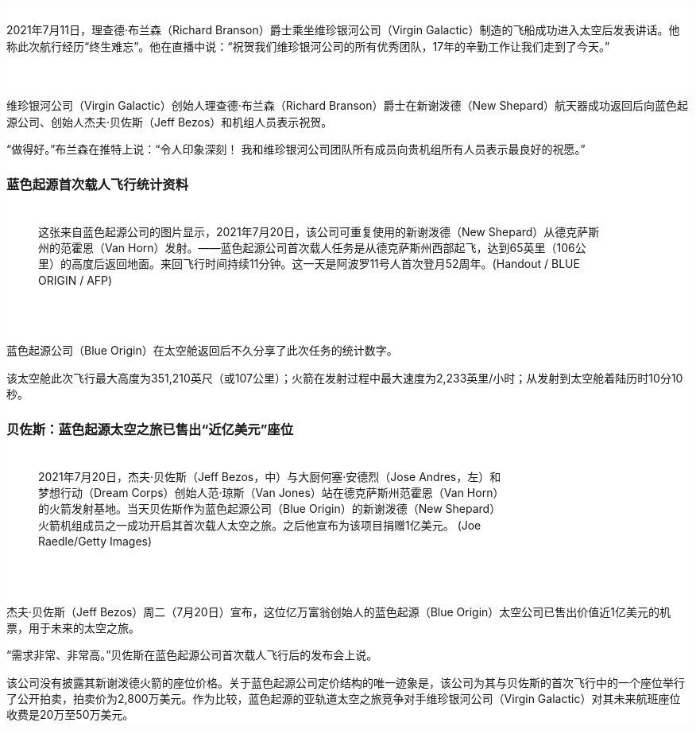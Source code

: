  <ok href="https://i.epochtimes.com/assets/uploads/2021/07/id13102305-GettyImages-1233924544.jpg" target="_blank">
  <img alt="" class="size-medium_vertical wp-image-13102305" src="https://i.epochtimes.com/assets/uploads/2021/07/id13102305-GettyImages-1233924544-601x400.jpg"/>
 </ok>
 <br/><figcaption class="wp-caption-text" id="caption-attachment-13102305">
  2021年7月11日，理查德·布兰森（Richard Branson）爵士乘坐维珍银河公司（Virgin Galactic）制造的飞船成功进入太空后发表讲话。他称此次航行经历“终生难忘”。他在直播中说：“祝贺我们维珍银河公司的所有优秀团队，17年的辛勤工作让我们走到了今天。”
 </figcaption><br/>
</figure><br/>
<p>
 维珍银河公司（Virgin Galactic）创始人理查德·布兰森（Richard Branson）爵士在新谢泼德（New Shepard）航天器成功返回后向蓝色起源公司、创始人杰夫·贝佐斯（Jeff Bezos）和机组人员表示祝贺。
</p>
<p>
 “做得好。”布兰森在推特上说：“令人印象深刻！ 我和维珍银河公司团队所有成员向贵机组所有人员表示最良好的祝愿。”
</p>
<h3>
 蓝色起源首次载人飞行统计资料
</h3>
<figure aria-describedby="caption-attachment-13102206" class="wp-caption aligncenter" id="attachment_13102206" style="width: 708px">
 <ok href="https://i.epochtimes.com/assets/uploads/2021/07/id13102206-000_9FF6U6.jpg" target="_blank">
  <img alt="" class="size-medium_vertical wp-image-13102206" src="https://i.epochtimes.com/assets/uploads/2021/07/id13102206-000_9FF6U6-708x400.jpg"/>
 </ok>
 <br/><figcaption class="wp-caption-text" id="caption-attachment-13102206">
  这张来自蓝色起源公司的图片显示，2021年7月20日，该公司可重复使用的新谢泼德（New Shepard）从德克萨斯州的范霍恩（Van Horn）发射。——蓝色起源公司首次载人任务是从德克萨斯州西部起飞，达到65英里（106公里）的高度后返回地面。来回飞行时间持续11分钟。这一天是阿波罗11号人首次登月52周年。(Handout / BLUE ORIGIN / AFP)
 </figcaption><br/>
</figure><br/>
<p>
 蓝色起源公司（Blue Origin）在太空舱返回后不久分享了此次任务的统计数字。
</p>
<p>
 该太空舱此次飞行最大高度为351,210英尺（或107公里）；火箭在发射过程中最大速度为2,233英里/小时；从发射到太空舱着陆历时10分10秒。
</p>
<h3>
 贝佐斯：蓝色起源太空之旅已售出“近亿美元”座位
</h3>
<figure aria-describedby="caption-attachment-13102894" class="wp-caption aligncenter" id="attachment_13102894" style="width: 588px">
 <ok href="https://i.epochtimes.com/assets/uploads/2021/07/id13102894-GettyImages-1329733729.jpg" target="_blank">
  <img alt="" class="size-medium_vertical wp-image-13102894" src="https://i.epochtimes.com/assets/uploads/2021/07/id13102894-GettyImages-1329733729-588x400.jpg"/>
 </ok>
 <br/><figcaption class="wp-caption-text" id="caption-attachment-13102894">
  2021年7月20日，杰夫·贝佐斯（Jeff Bezos，中）与大厨何塞·安德烈（Jose Andres，左）和梦想行动（Dream Corps）创始人范·琼斯（Van Jones）站在德克萨斯州范霍恩（Van Horn）的火箭发射基地。当天贝佐斯作为蓝色起源公司（Blue Origin）的新谢泼德（New Shepard）火箭机组成员之一成功开启其首次载人太空之旅。之后他宣布为该项目捐赠1亿美元。 (Joe Raedle/Getty Images)
 </figcaption><br/>
</figure><br/>
<p>
 杰夫·贝佐斯（Jeff Bezos）周二（7月20日）宣布，这位亿万富翁创始人的蓝色起源（Blue Origin）太空公司已售出价值近1亿美元的机票，用于未来的太空之旅。
</p>
<p>
 “需求非常、非常高。”贝佐斯在蓝色起源公司首次载人飞行后的发布会上说。
</p>
<p>
 该公司没有披露其新谢泼德火箭的座位价格。关于蓝色起源公司定价结构的唯一迹象是，该公司为其与贝佐斯的首次飞行中的一个座位举行了公开拍卖，拍卖价为2,800万美元。作为比较，蓝色起源的亚轨道太空之旅竞争对手维珍银河公司（Virgin Galactic）对其未来航班座位收费是20万至50万美元。
</p>
<p>